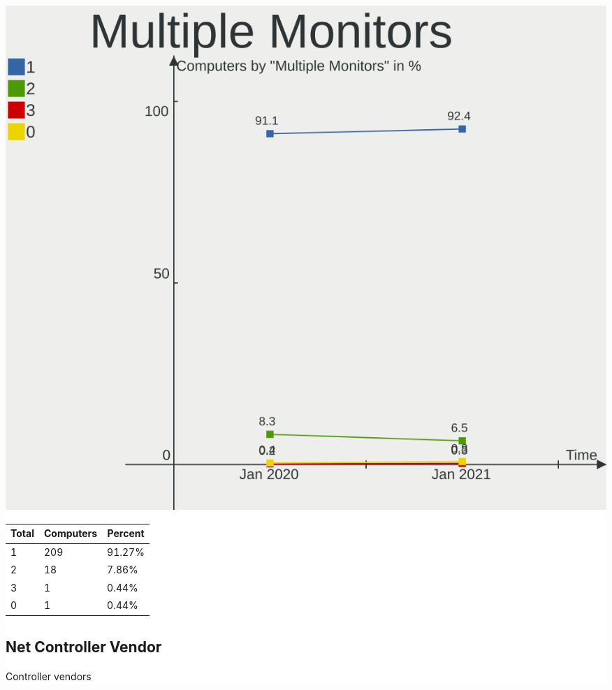 ![Multiple Monitors](./All/images/line_chart/mon_total.svg)

| Total | Computers | Percent |
|-------|-----------|---------|
| 1     | 209       | 91.27%  |
| 2     | 18        | 7.86%   |
| 3     | 1         | 0.44%   |
| 0     | 1         | 0.44%   |

Net Controller Vendor
---------------------

Controller vendors

